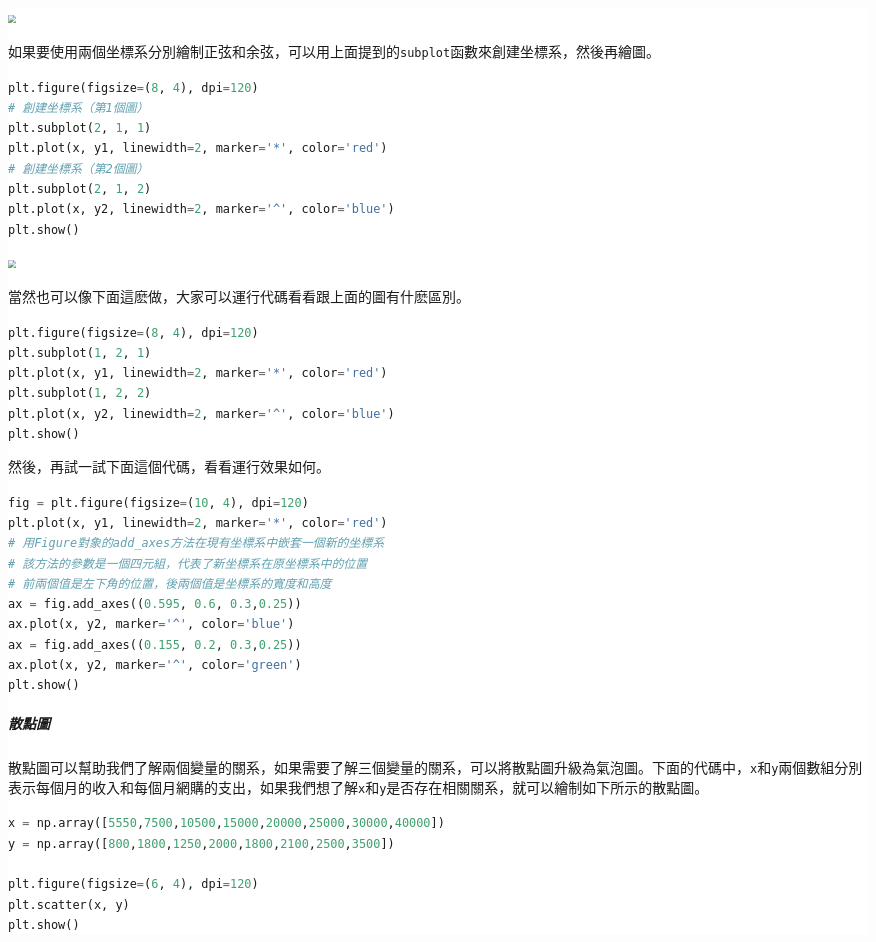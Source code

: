 <img src="https://github.com/jackfrued/mypic/raw/master/20220502095949.png" style="zoom:50%;">

如果要使用兩個坐標系分別繪制正弦和余弦，可以用上面提到的`subplot`函數來創建坐標系，然後再繪圖。

```python
plt.figure(figsize=(8, 4), dpi=120)
# 創建坐標系（第1個圖）
plt.subplot(2, 1, 1)
plt.plot(x, y1, linewidth=2, marker='*', color='red')
# 創建坐標系（第2個圖）
plt.subplot(2, 1, 2)
plt.plot(x, y2, linewidth=2, marker='^', color='blue')
plt.show()
```

<img src="https://github.com/jackfrued/mypic/raw/master/20220501173446.png" style="zoom:50%;">

當然也可以像下面這麽做，大家可以運行代碼看看跟上面的圖有什麽區別。

```python
plt.figure(figsize=(8, 4), dpi=120)
plt.subplot(1, 2, 1)
plt.plot(x, y1, linewidth=2, marker='*', color='red')
plt.subplot(1, 2, 2)
plt.plot(x, y2, linewidth=2, marker='^', color='blue')
plt.show()
```

然後，再試一試下面這個代碼，看看運行效果如何。

```python
fig = plt.figure(figsize=(10, 4), dpi=120)
plt.plot(x, y1, linewidth=2, marker='*', color='red')
# 用Figure對象的add_axes方法在現有坐標系中嵌套一個新的坐標系
# 該方法的參數是一個四元組，代表了新坐標系在原坐標系中的位置
# 前兩個值是左下角的位置，後兩個值是坐標系的寬度和高度
ax = fig.add_axes((0.595, 0.6, 0.3,0.25))
ax.plot(x, y2, marker='^', color='blue')
ax = fig.add_axes((0.155, 0.2, 0.3,0.25))
ax.plot(x, y2, marker='^', color='green')
plt.show()
```

##### 散點圖

散點圖可以幫助我們了解兩個變量的關系，如果需要了解三個變量的關系，可以將散點圖升級為氣泡圖。下面的代碼中，`x`和`y`兩個數組分別表示每個月的收入和每個月網購的支出，如果我們想了解`x`和`y`是否存在相關關系，就可以繪制如下所示的散點圖。

```python
x = np.array([5550,7500,10500,15000,20000,25000,30000,40000])
y = np.array([800,1800,1250,2000,1800,2100,2500,3500])

plt.figure(figsize=(6, 4), dpi=120)
plt.scatter(x, y)
plt.show()
```
